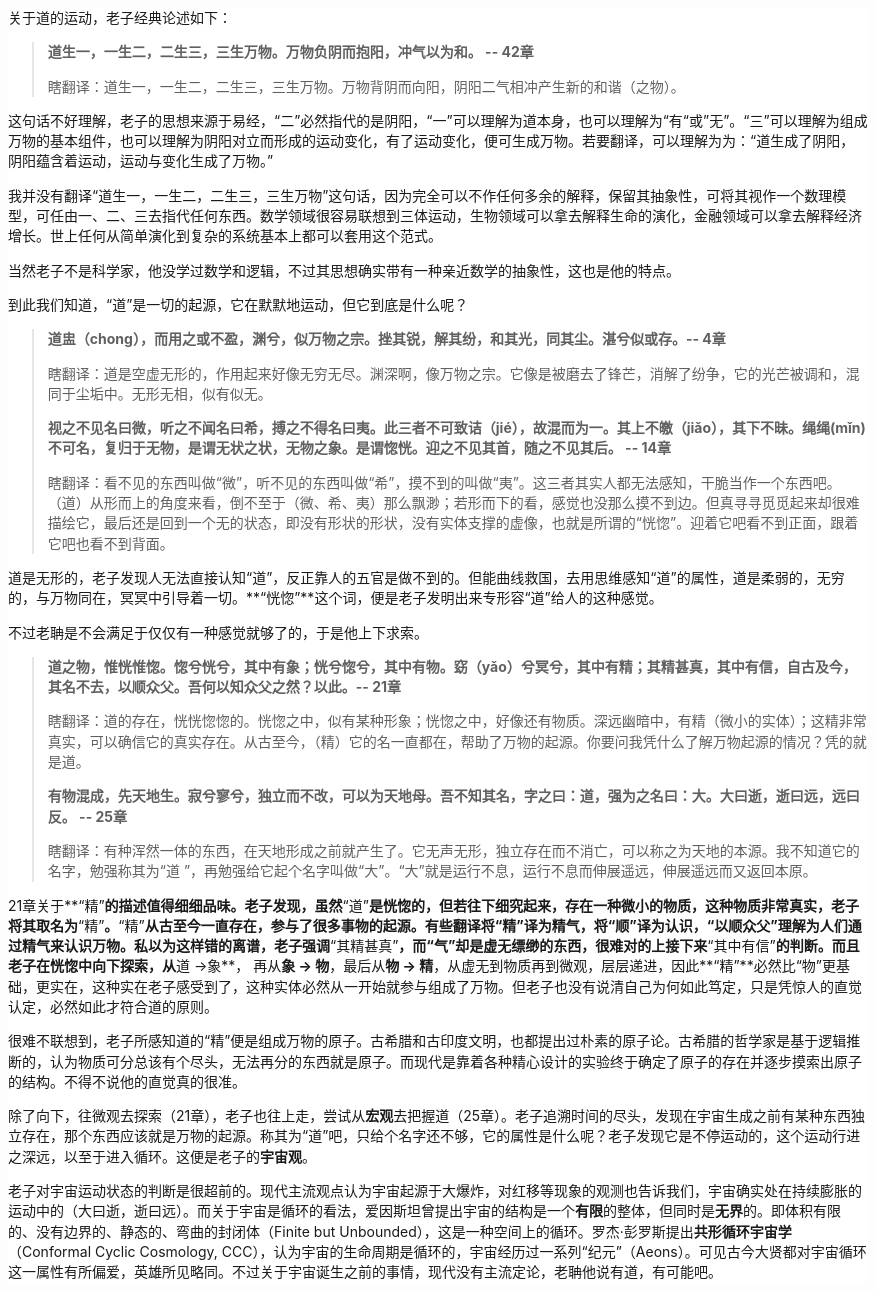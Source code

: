 

关于道的运动，老子经典论述如下：

> **道生一，一生二，二生三，三生万物。万物负阴而抱阳，冲气以为和。 --  42章**
>
> 瞎翻译：道生一，一生二，二生三，三生万物。万物背阴而向阳，阴阳二气相冲产生新的和谐（之物）。

这句话不好理解，老子的思想来源于易经，“二”必然指代的是阴阳，“一”可以理解为道本身，也可以理解为“有“或”无”。“三”可以理解为组成万物的基本组件，也可以理解为阴阳对立而形成的运动变化，有了运动变化，便可生成万物。若要翻译，可以理解为为：“道生成了阴阳，阴阳蕴含着运动，运动与变化生成了万物。”

我并没有翻译“道生一，一生二，二生三，三生万物”这句话，因为完全可以不作任何多余的解释，保留其抽象性，可将其视作一个数理模型，可任由一、二、三去指代任何东西。数学领域很容易联想到三体运动，生物领域可以拿去解释生命的演化，金融领域可以拿去解释经济增长。世上任何从简单演化到复杂的系统基本上都可以套用这个范式。

当然老子不是科学家，他没学过数学和逻辑，不过其思想确实带有一种亲近数学的抽象性，这也是他的特点。



到此我们知道，“道”是一切的起源，它在默默地运动，但它到底是什么呢？

> **道盅（chong），而用之或不盈，渊兮，似万物之宗。挫其锐，解其纷，和其光，同其尘。湛兮似或存。-- 4章**
>
> 瞎翻译：道是空虚无形的，作用起来好像无穷无尽。渊深啊，像万物之宗。它像是被磨去了锋芒，消解了纷争，它的光芒被调和，混同于尘垢中。无形无相，似有似无。
>
> **视之不见名曰微，听之不闻名曰希，搏之不得名曰夷。此三者不可致诘（jié），故混而为一。其上不皦（jiǎo），其下不昧。绳绳(mǐn)不可名，复归于无物，是谓无状之状，无物之象。是谓惚恍。迎之不见其首，随之不见其后。 -- 14章**
>
> 瞎翻译：看不见的东西叫做“微”，听不见的东西叫做“希”，摸不到的叫做“夷”。这三者其实人都无法感知，干脆当作一个东西吧。（道）从形而上的角度来看，倒不至于（微、希、夷）那么飘渺；若形而下的看，感觉也没那么摸不到边。但真寻寻觅觅起来却很难描绘它，最后还是回到一个无的状态，即没有形状的形状，没有实体支撑的虚像，也就是所谓的“恍惚”。迎着它吧看不到正面，跟着它吧也看不到背面。

道是无形的，老子发现人无法直接认知“道”，反正靠人的五官是做不到的。但能曲线救国，去用思维感知“道”的属性，道是柔弱的，无穷的，与万物同在，冥冥中引导着一切。**“恍惚”**这个词，便是老子发明出来专形容“道”给人的这种感觉。



不过老聃是不会满足于仅仅有一种感觉就够了的，于是他上下求索。

> **道之物，惟恍惟惚。惚兮恍兮，其中有象；恍兮惚兮，其中有物。窈（yǎo）兮冥兮，其中有精；其精甚真，其中有信，自古及今，其名不去，以顺众父。吾何以知众父之然？以此。-- 21章**
>
> 瞎翻译：道的存在，恍恍惚惚的。恍惚之中，似有某种形象；恍惚之中，好像还有物质。深远幽暗中，有精（微小的实体）；这精非常真实，可以确信它的真实存在。从古至今，（精）它的名一直都在，帮助了万物的起源。你要问我凭什么了解万物起源的情况？凭的就是道。
>
> **有物混成，先天地生。寂兮寥兮，独立而不改，可以为天地母。吾不知其名，字之曰：道，强为之名曰：大。大曰逝，逝曰远，远曰反。 -- 25章**
>
> 瞎翻译：有种浑然一体的东西，在天地形成之前就产生了。它无声无形，独立存在而不消亡，可以称之为天地的本源。我不知道它的名字，勉强称其为“道 ”，再勉强给它起个名字叫做“大”。“大”就是运行不息，运行不息而伸展遥远，伸展遥远而又返回本原。

21章关于**“精”**的描述值得细细品味。老子发现，虽然**“道”**是恍惚的，但若往下细究起来，存在一种微小的物质，这种物质非常真实，老子将其取名为**“精”**。**“精”**从古至今一直存在，参与了很多事物的起源。有些翻译将“精”译为精气，将“顺”译为认识，“以顺众父”理解为人们通过精气来认识万物。私以为这样错的离谱，老子强调**“其精甚真”**，而“气”却是虚无缥缈的东西，很难对的上接下来**“其中有信”**的判断。而且老子在恍惚中向下探索，从**道 ->象**， 再从**象 -> 物**，最后从**物 -> 精**，从虚无到物质再到微观，层层递进，因此**“精”**必然比“物”更基础，更实在，这种实在老子感受到了，这种实体必然从一开始就参与组成了万物。但老子也没有说清自己为何如此笃定，只是凭惊人的直觉认定，必然如此才符合道的原则。

很难不联想到，老子所感知道的“精”便是组成万物的原子。古希腊和古印度文明，也都提出过朴素的原子论。古希腊的哲学家是基于逻辑推断的，认为物质可分总该有个尽头，无法再分的东西就是原子。而现代是靠着各种精心设计的实验终于确定了原子的存在并逐步摸索出原子的结构。不得不说他的直觉真的很准。

除了向下，往微观去探索（21章），老子也往上走，尝试从**宏观**去把握道（25章）。老子追溯时间的尽头，发现在宇宙生成之前有某种东西独立存在，那个东西应该就是万物的起源。称其为“道”吧，只给个名字还不够，它的属性是什么呢？老子发现它是不停运动的，这个运动行进之深远，以至于进入循环。这便是老子的**宇宙观**。

老子对宇宙运动状态的判断是很超前的。现代主流观点认为宇宙起源于大爆炸，对红移等现象的观测也告诉我们，宇宙确实处在持续膨胀的运动中的（大曰逝，逝曰远）。而关于宇宙是循环的看法，爱因斯坦曾提出宇宙的结构是一个**有限**的整体，但同时是**无界**的。即体积有限的、没有边界的、静态的、弯曲的封闭体（Finite but Unbounded），这是一种空间上的循环。罗杰·彭罗斯提出**共形循环宇宙学**（Conformal Cyclic Cosmology, CCC），认为宇宙的生命周期是循环的，宇宙经历过一系列“纪元”（Aeons）。可见古今大贤都对宇宙循环这一属性有所偏爱，英雄所见略同。不过关于宇宙诞生之前的事情，现代没有主流定论，老聃他说有道，有可能吧。

